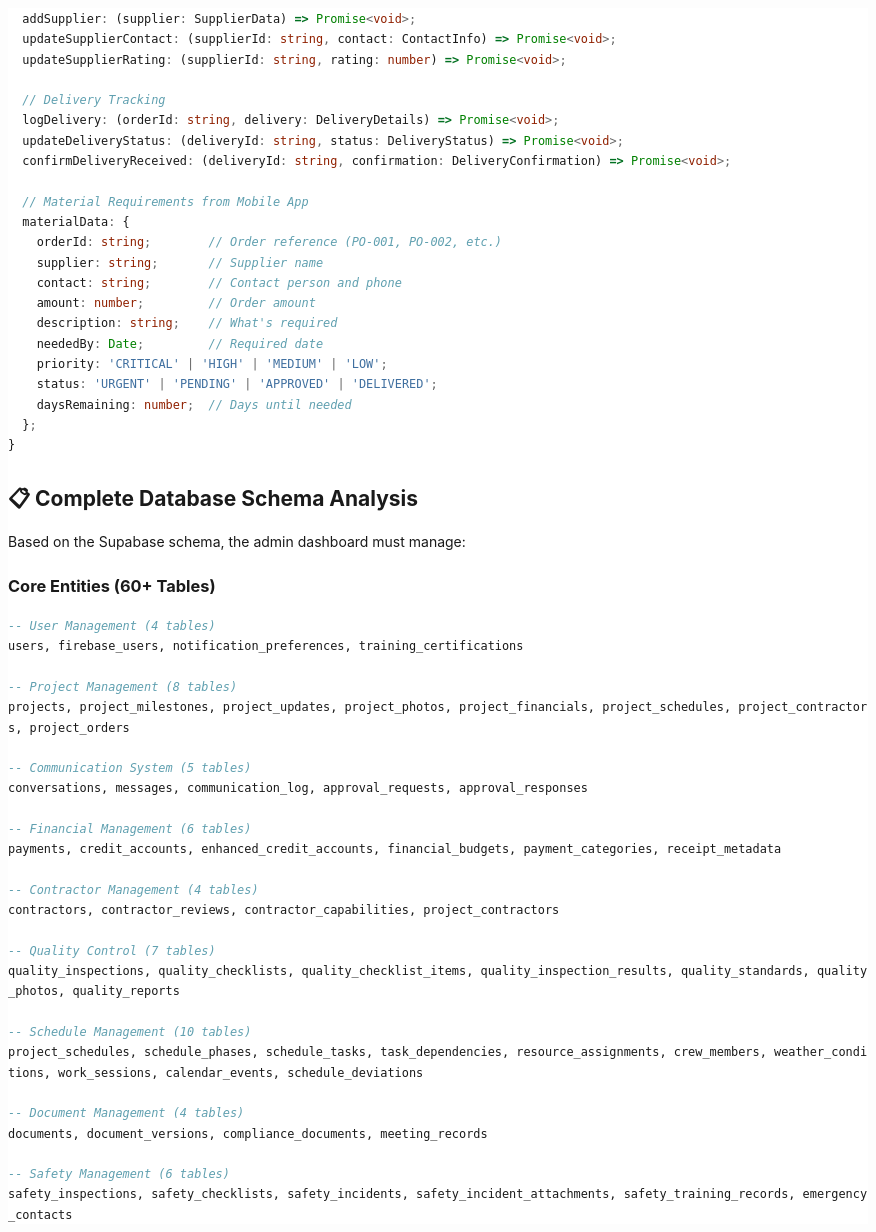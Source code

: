 ```typescript
  addSupplier: (supplier: SupplierData) => Promise<void>;
  updateSupplierContact: (supplierId: string, contact: ContactInfo) => Promise<void>;
  updateSupplierRating: (supplierId: string, rating: number) => Promise<void>;
  
  // Delivery Tracking
  logDelivery: (orderId: string, delivery: DeliveryDetails) => Promise<void>;
  updateDeliveryStatus: (deliveryId: string, status: DeliveryStatus) => Promise<void>;
  confirmDeliveryReceived: (deliveryId: string, confirmation: DeliveryConfirmation) => Promise<void>;
  
  // Material Requirements from Mobile App
  materialData: {
    orderId: string;        // Order reference (PO-001, PO-002, etc.)
    supplier: string;       // Supplier name
    contact: string;        // Contact person and phone
    amount: number;         // Order amount
    description: string;    // What's required
    neededBy: Date;         // Required date
    priority: 'CRITICAL' | 'HIGH' | 'MEDIUM' | 'LOW';
    status: 'URGENT' | 'PENDING' | 'APPROVED' | 'DELIVERED';
    daysRemaining: number;  // Days until needed
  };
}
```

## 📋 Complete Database Schema Analysis
Based on the Supabase schema, the admin dashboard must manage:

### Core Entities (60+ Tables)
```sql
-- User Management (4 tables)
users, firebase_users, notification_preferences, training_certifications

-- Project Management (8 tables)  
projects, project_milestones, project_updates, project_photos, project_financials, project_schedules, project_contractors, project_orders

-- Communication System (5 tables)
conversations, messages, communication_log, approval_requests, approval_responses

-- Financial Management (6 tables)
payments, credit_accounts, enhanced_credit_accounts, financial_budgets, payment_categories, receipt_metadata

-- Contractor Management (4 tables)
contractors, contractor_reviews, contractor_capabilities, project_contractors

-- Quality Control (7 tables)
quality_inspections, quality_checklists, quality_checklist_items, quality_inspection_results, quality_standards, quality_photos, quality_reports

-- Schedule Management (10 tables)
project_schedules, schedule_phases, schedule_tasks, task_dependencies, resource_assignments, crew_members, weather_conditions, work_sessions, calendar_events, schedule_deviations

-- Document Management (4 tables)
documents, document_versions, compliance_documents, meeting_records

-- Safety Management (6 tables)
safety_inspections, safety_checklists, safety_incidents, safety_incident_attachments, safety_training_records, emergency_contacts

```
